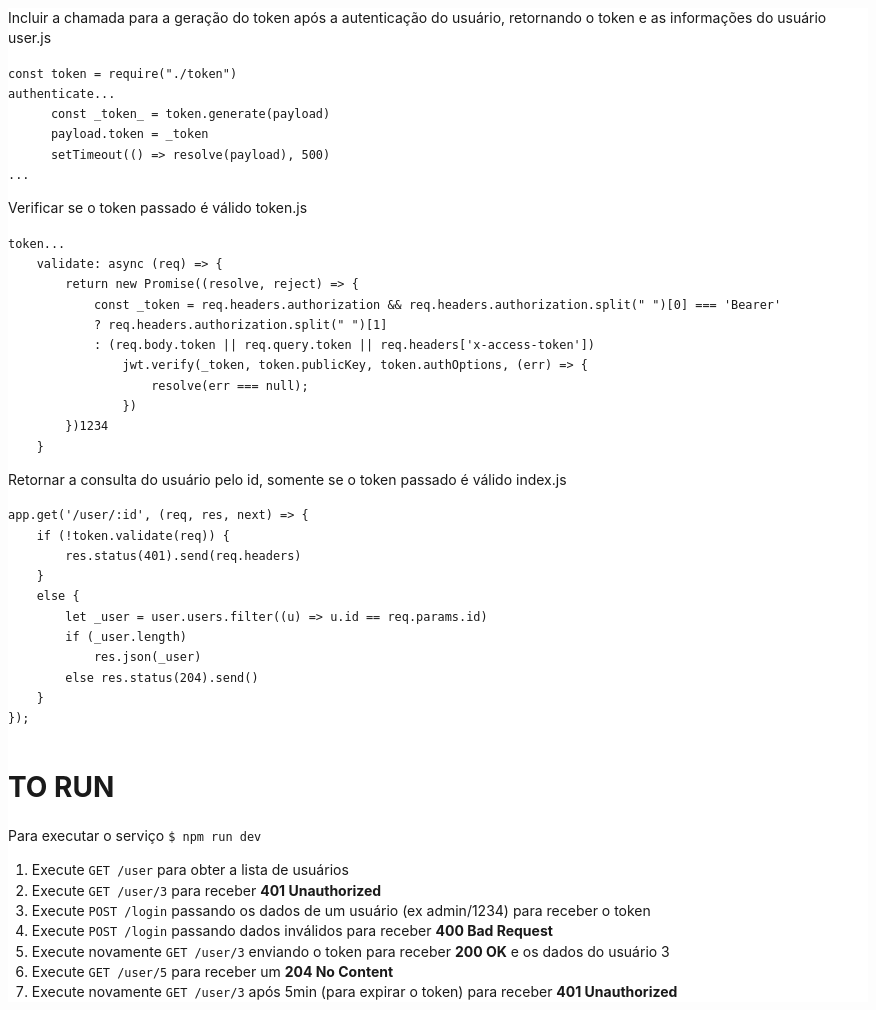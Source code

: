 Incluir a chamada para a geração do token após a autenticação do usuário, retornando o token e as informações do usuário
user.js
```
const token = require("./token")
authenticate...
      const _token_ = token.generate(payload)
      payload.token = _token
      setTimeout(() => resolve(payload), 500)
...
```

Verificar se o token passado é válido
token.js
```
token...
    validate: async (req) => {
        return new Promise((resolve, reject) => {
            const _token = req.headers.authorization && req.headers.authorization.split(" ")[0] === 'Bearer'
            ? req.headers.authorization.split(" ")[1]
            : (req.body.token || req.query.token || req.headers['x-access-token'])
                jwt.verify(_token, token.publicKey, token.authOptions, (err) => {
                    resolve(err === null);
                })
        })1234
    }
```

Retornar a consulta do usuário pelo id, somente se o token passado é válido
index.js
```
app.get('/user/:id', (req, res, next) => {
    if (!token.validate(req)) {
        res.status(401).send(req.headers)
    }
    else {
        let _user = user.users.filter((u) => u.id == req.params.id)
        if (_user.length)
            res.json(_user)
        else res.status(204).send()
    }
});
```

# TO RUN

Para executar o serviço ```$ npm run dev```

1. Execute ```GET /user``` para obter a lista de usuários
2. Execute ```GET /user/3``` para receber **401 Unauthorized**
3. Execute ```POST /login``` passando os dados de um usuário (ex admin/1234) para receber o token
3. Execute ```POST /login``` passando dados inválidos para receber **400 Bad Request**
4. Execute novamente ```GET /user/3``` enviando o token para receber **200 OK** e os dados do usuário 3 
5. Execute ```GET /user/5``` para receber um **204 No Content**
6. Execute novamente ```GET /user/3``` após 5min (para expirar o token) para receber **401 Unauthorized**
